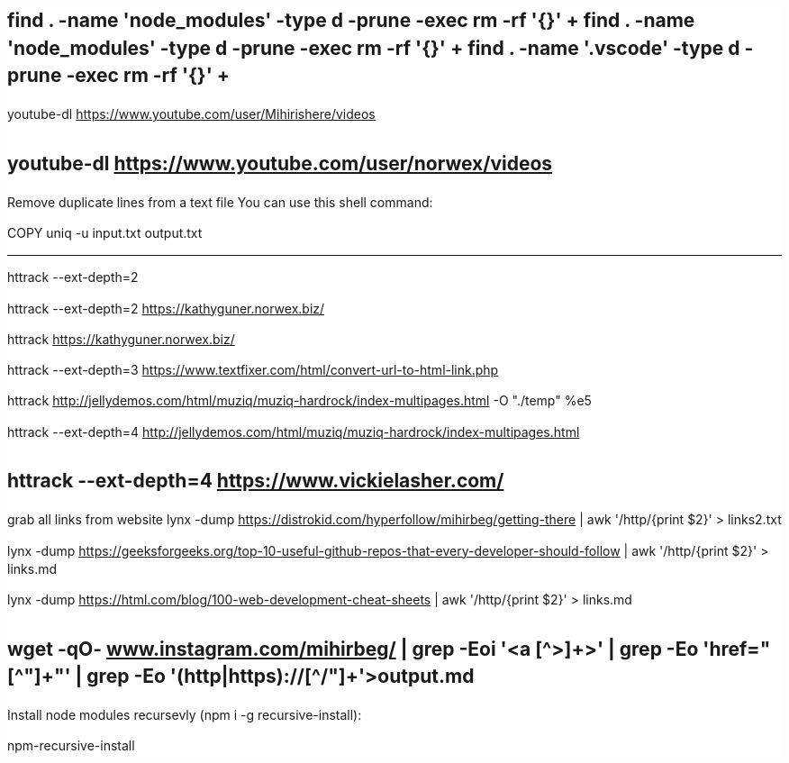find . -name 'node_modules' -type d -prune -exec rm -rf '{}' +
find . -name 'node_modules' -type d -prune -exec rm -rf '{}' +
find . -name '.vscode' -type d -prune -exec rm -rf '{}' +
---------------------------------------------------------------------------------------------------------
youtube-dl https://www.youtube.com/user/Mihirishere/videos




youtube-dl https://www.youtube.com/user/norwex/videos
---------------------------------------------------------------------------------------------------------


Remove duplicate lines from a text file
You can use this shell command:

COPY
uniq -u input.txt output.txt

---------------------------------------------------------------------------------------------------------

httrack --ext-depth=2


httrack --ext-depth=2 https://kathyguner.norwex.biz/

httrack https://kathyguner.norwex.biz/


httrack --ext-depth=3 https://www.textfixer.com/html/convert-url-to-html-link.php

httrack http://jellydemos.com/html/muziq/muziq-hardrock/index-multipages.html -O "./temp" %e5

httrack --ext-depth=4 http://jellydemos.com/html/muziq/muziq-hardrock/index-multipages.html

httrack --ext-depth=4 https://www.vickielasher.com/
---------------------------------------------------------------------------------------------------------
grab all links from website
lynx -dump https://distrokid.com/hyperfollow/mihirbeg/getting-there | awk '/http/{print $2}' > links2.txt

lynx -dump https://geeksforgeeks.org/top-10-useful-github-repos-that-every-developer-should-follow | awk '/http/{print $2}' > links.md



lynx -dump https://html.com/blog/100-web-development-cheat-sheets | awk '/http/{print $2}' > links.md




wget -qO- www.instagram.com/mihirbeg/ |
grep -Eoi '<a [^>]+>' | 
grep -Eo 'href="[^\"]+"' | 
grep -Eo '(http|https)://[^/"]+'>output.md
---------------------------------------------------------------------------------------------------------

Install node modules recursevly (npm i -g recursive-install):


npm-recursive-install
